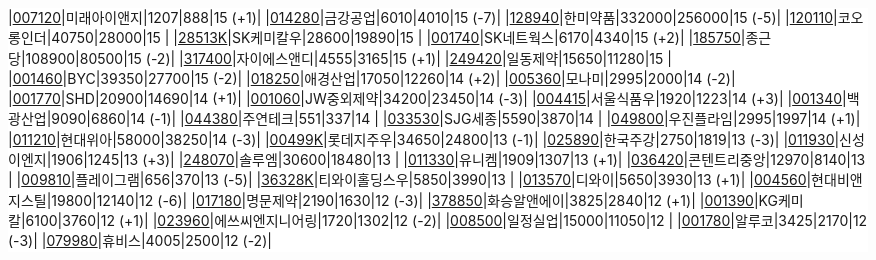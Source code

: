 |[007120](https://finance.daum.net/quotes/A007120)|미래아이앤지|1207|888|15 (+1)|
|[014280](https://finance.daum.net/quotes/A014280)|금강공업|6010|4010|15 (-7)|
|[128940](https://finance.daum.net/quotes/A128940)|한미약품|332000|256000|15 (-5)|
|[120110](https://finance.daum.net/quotes/A120110)|코오롱인더|40750|28000|15 |
|[28513K](https://finance.daum.net/quotes/A28513K)|SK케미칼우|28600|19890|15 |
|[001740](https://finance.daum.net/quotes/A001740)|SK네트웍스|6170|4340|15 (+2)|
|[185750](https://finance.daum.net/quotes/A185750)|종근당|108900|80500|15 (-2)|
|[317400](https://finance.daum.net/quotes/A317400)|자이에스앤디|4555|3165|15 (+1)|
|[249420](https://finance.daum.net/quotes/A249420)|일동제약|15650|11280|15 |
|[001460](https://finance.daum.net/quotes/A001460)|BYC|39350|27700|15 (-2)|
|[018250](https://finance.daum.net/quotes/A018250)|애경산업|17050|12260|14 (+2)|
|[005360](https://finance.daum.net/quotes/A005360)|모나미|2995|2000|14 (-2)|
|[001770](https://finance.daum.net/quotes/A001770)|SHD|20900|14690|14 (+1)|
|[001060](https://finance.daum.net/quotes/A001060)|JW중외제약|34200|23450|14 (-3)|
|[004415](https://finance.daum.net/quotes/A004415)|서울식품우|1920|1223|14 (+3)|
|[001340](https://finance.daum.net/quotes/A001340)|백광산업|9090|6860|14 (-1)|
|[044380](https://finance.daum.net/quotes/A044380)|주연테크|551|337|14 |
|[033530](https://finance.daum.net/quotes/A033530)|SJG세종|5590|3870|14 |
|[049800](https://finance.daum.net/quotes/A049800)|우진플라임|2995|1997|14 (+1)|
|[011210](https://finance.daum.net/quotes/A011210)|현대위아|58000|38250|14 (-3)|
|[00499K](https://finance.daum.net/quotes/A00499K)|롯데지주우|34650|24800|13 (-1)|
|[025890](https://finance.daum.net/quotes/A025890)|한국주강|2750|1819|13 (-3)|
|[011930](https://finance.daum.net/quotes/A011930)|신성이엔지|1906|1245|13 (+3)|
|[248070](https://finance.daum.net/quotes/A248070)|솔루엠|30600|18480|13 |
|[011330](https://finance.daum.net/quotes/A011330)|유니켐|1909|1307|13 (+1)|
|[036420](https://finance.daum.net/quotes/A036420)|콘텐트리중앙|12970|8140|13 |
|[009810](https://finance.daum.net/quotes/A009810)|플레이그램|656|370|13 (-5)|
|[36328K](https://finance.daum.net/quotes/A36328K)|티와이홀딩스우|5850|3990|13 |
|[013570](https://finance.daum.net/quotes/A013570)|디와이|5650|3930|13 (+1)|
|[004560](https://finance.daum.net/quotes/A004560)|현대비앤지스틸|19800|12140|12 (-6)|
|[017180](https://finance.daum.net/quotes/A017180)|명문제약|2190|1630|12 (-3)|
|[378850](https://finance.daum.net/quotes/A378850)|화승알앤에이|3825|2840|12 (+1)|
|[001390](https://finance.daum.net/quotes/A001390)|KG케미칼|6100|3760|12 (+1)|
|[023960](https://finance.daum.net/quotes/A023960)|에쓰씨엔지니어링|1720|1302|12 (-2)|
|[008500](https://finance.daum.net/quotes/A008500)|일정실업|15000|11050|12 |
|[001780](https://finance.daum.net/quotes/A001780)|알루코|3425|2170|12 (-3)|
|[079980](https://finance.daum.net/quotes/A079980)|휴비스|4005|2500|12 (-2)|